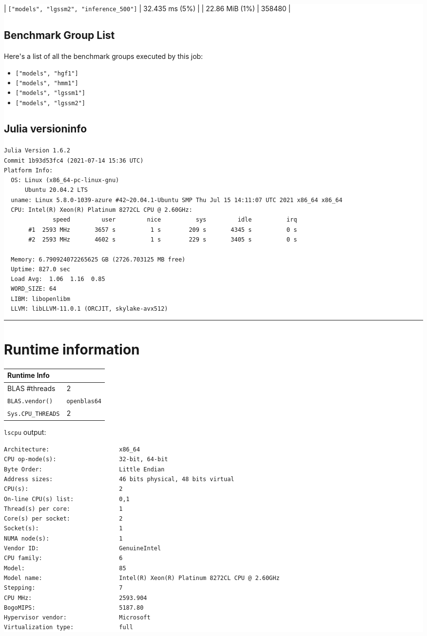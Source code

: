| `["models", "lgssm2", "inference_500"]` |  32.435 ms (5%) |            |  22.86 MiB (1%) |      358480 |

## Benchmark Group List
Here's a list of all the benchmark groups executed by this job:

- `["models", "hgf1"]`
- `["models", "hmm1"]`
- `["models", "lgssm1"]`
- `["models", "lgssm2"]`

## Julia versioninfo
```
Julia Version 1.6.2
Commit 1b93d53fc4 (2021-07-14 15:36 UTC)
Platform Info:
  OS: Linux (x86_64-pc-linux-gnu)
      Ubuntu 20.04.2 LTS
  uname: Linux 5.8.0-1039-azure #42~20.04.1-Ubuntu SMP Thu Jul 15 14:11:07 UTC 2021 x86_64 x86_64
  CPU: Intel(R) Xeon(R) Platinum 8272CL CPU @ 2.60GHz: 
              speed         user         nice          sys         idle          irq
       #1  2593 MHz       3657 s          1 s        209 s       4345 s          0 s
       #2  2593 MHz       4602 s          1 s        229 s       3405 s          0 s
       
  Memory: 6.790924072265625 GB (2726.703125 MB free)
  Uptime: 827.0 sec
  Load Avg:  1.06  1.16  0.85
  WORD_SIZE: 64
  LIBM: libopenlibm
  LLVM: libLLVM-11.0.1 (ORCJIT, skylake-avx512)
```

---
# Runtime information
| Runtime Info | |
|:--|:--|
| BLAS #threads | 2 |
| `BLAS.vendor()` | `openblas64` |
| `Sys.CPU_THREADS` | 2 |

`lscpu` output:

    Architecture:                    x86_64
    CPU op-mode(s):                  32-bit, 64-bit
    Byte Order:                      Little Endian
    Address sizes:                   46 bits physical, 48 bits virtual
    CPU(s):                          2
    On-line CPU(s) list:             0,1
    Thread(s) per core:              1
    Core(s) per socket:              2
    Socket(s):                       1
    NUMA node(s):                    1
    Vendor ID:                       GenuineIntel
    CPU family:                      6
    Model:                           85
    Model name:                      Intel(R) Xeon(R) Platinum 8272CL CPU @ 2.60GHz
    Stepping:                        7
    CPU MHz:                         2593.904
    BogoMIPS:                        5187.80
    Hypervisor vendor:               Microsoft
    Virtualization type:             full